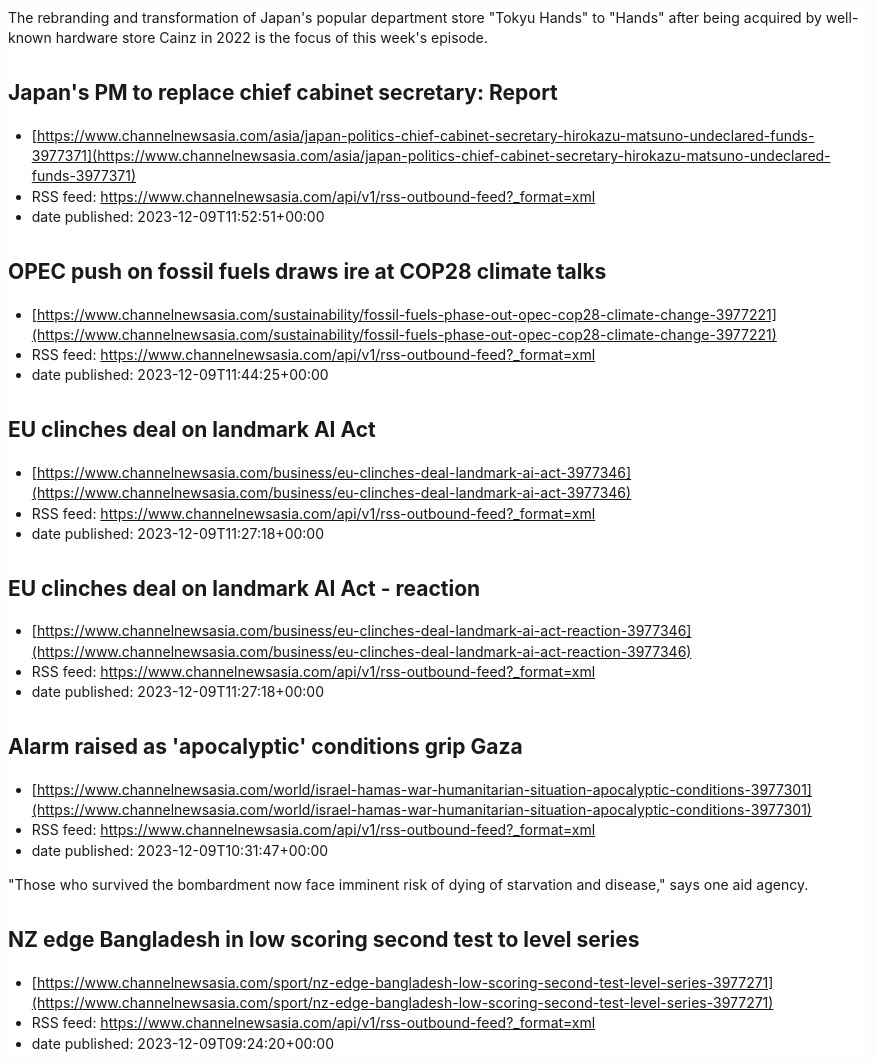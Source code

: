 The rebranding and transformation of Japan's popular department store "Tokyu Hands" to "Hands" after being acquired by well-known hardware store Cainz in 2022 is the focus of this week's episode.

## Japan's PM to replace chief cabinet secretary: Report
 - [https://www.channelnewsasia.com/asia/japan-politics-chief-cabinet-secretary-hirokazu-matsuno-undeclared-funds-3977371](https://www.channelnewsasia.com/asia/japan-politics-chief-cabinet-secretary-hirokazu-matsuno-undeclared-funds-3977371)
 - RSS feed: https://www.channelnewsasia.com/api/v1/rss-outbound-feed?_format=xml
 - date published: 2023-12-09T11:52:51+00:00



## OPEC push on fossil fuels draws ire at COP28 climate talks
 - [https://www.channelnewsasia.com/sustainability/fossil-fuels-phase-out-opec-cop28-climate-change-3977221](https://www.channelnewsasia.com/sustainability/fossil-fuels-phase-out-opec-cop28-climate-change-3977221)
 - RSS feed: https://www.channelnewsasia.com/api/v1/rss-outbound-feed?_format=xml
 - date published: 2023-12-09T11:44:25+00:00



## EU clinches deal on landmark AI Act
 - [https://www.channelnewsasia.com/business/eu-clinches-deal-landmark-ai-act-3977346](https://www.channelnewsasia.com/business/eu-clinches-deal-landmark-ai-act-3977346)
 - RSS feed: https://www.channelnewsasia.com/api/v1/rss-outbound-feed?_format=xml
 - date published: 2023-12-09T11:27:18+00:00



## EU clinches deal on landmark AI Act - reaction
 - [https://www.channelnewsasia.com/business/eu-clinches-deal-landmark-ai-act-reaction-3977346](https://www.channelnewsasia.com/business/eu-clinches-deal-landmark-ai-act-reaction-3977346)
 - RSS feed: https://www.channelnewsasia.com/api/v1/rss-outbound-feed?_format=xml
 - date published: 2023-12-09T11:27:18+00:00



## Alarm raised as 'apocalyptic' conditions grip Gaza
 - [https://www.channelnewsasia.com/world/israel-hamas-war-humanitarian-situation-apocalyptic-conditions-3977301](https://www.channelnewsasia.com/world/israel-hamas-war-humanitarian-situation-apocalyptic-conditions-3977301)
 - RSS feed: https://www.channelnewsasia.com/api/v1/rss-outbound-feed?_format=xml
 - date published: 2023-12-09T10:31:47+00:00

"Those who survived the bombardment now face imminent risk of dying of starvation and disease," says one aid agency.

## NZ edge Bangladesh in low scoring second test to level series
 - [https://www.channelnewsasia.com/sport/nz-edge-bangladesh-low-scoring-second-test-level-series-3977271](https://www.channelnewsasia.com/sport/nz-edge-bangladesh-low-scoring-second-test-level-series-3977271)
 - RSS feed: https://www.channelnewsasia.com/api/v1/rss-outbound-feed?_format=xml
 - date published: 2023-12-09T09:24:20+00:00
